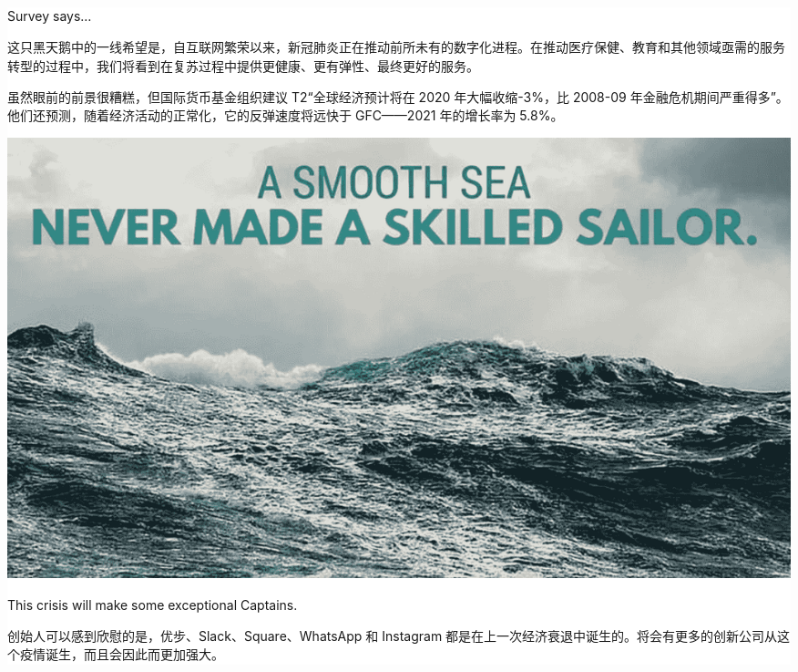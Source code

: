 Survey says…

这只黑天鹅中的一线希望是，自互联网繁荣以来，新冠肺炎正在推动前所未有的数字化进程。在推动医疗保健、教育和其他领域亟需的服务转型的过程中，我们将看到在复苏过程中提供更健康、更有弹性、最终更好的服务。

虽然眼前的前景很糟糕，但国际货币基金组织建议 T2“全球经济预计将在 2020 年大幅收缩-3%，比 2008-09 年金融危机期间严重得多”。他们还预测，随着经济活动的正常化，它的反弹速度将远快于 GFC——2021 年的增长率为 5.8%。

![](img/8754c31f70b5ced8152e96298a26c200.png)

This crisis will make some exceptional Captains.

创始人可以感到欣慰的是，优步、Slack、Square、WhatsApp 和 Instagram 都是在上一次经济衰退中诞生的。将会有更多的创新公司从这个疫情诞生，而且会因此而更加强大。